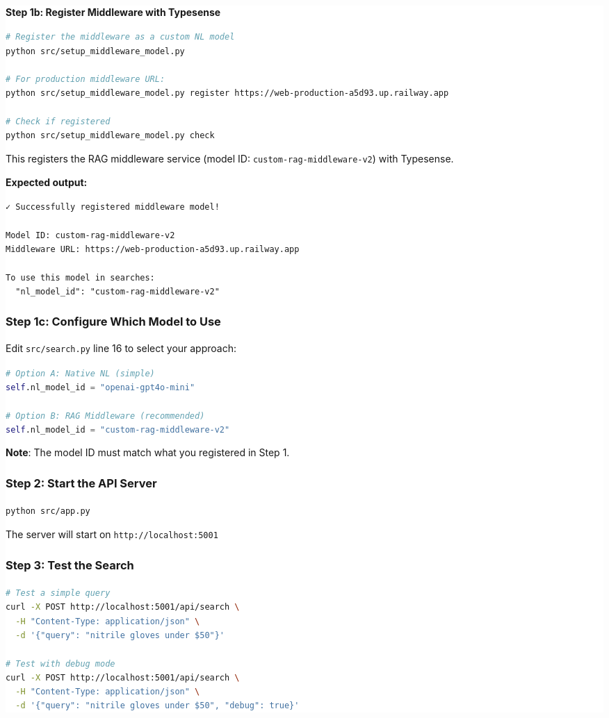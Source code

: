 **Step 1b: Register Middleware with Typesense**

```bash
# Register the middleware as a custom NL model
python src/setup_middleware_model.py

# For production middleware URL:
python src/setup_middleware_model.py register https://web-production-a5d93.up.railway.app

# Check if registered
python src/setup_middleware_model.py check
```

This registers the RAG middleware service (model ID: `custom-rag-middleware-v2`) with Typesense.

**Expected output:**
```
✓ Successfully registered middleware model!

Model ID: custom-rag-middleware-v2
Middleware URL: https://web-production-a5d93.up.railway.app

To use this model in searches:
  "nl_model_id": "custom-rag-middleware-v2"
```

### Step 1c: Configure Which Model to Use

Edit `src/search.py` line 16 to select your approach:

```python
# Option A: Native NL (simple)
self.nl_model_id = "openai-gpt4o-mini"

# Option B: RAG Middleware (recommended)
self.nl_model_id = "custom-rag-middleware-v2"
```

**Note**: The model ID must match what you registered in Step 1.

### Step 2: Start the API Server

```bash
python src/app.py
```

The server will start on `http://localhost:5001`

### Step 3: Test the Search

```bash
# Test a simple query
curl -X POST http://localhost:5001/api/search \
  -H "Content-Type: application/json" \
  -d '{"query": "nitrile gloves under $50"}'

# Test with debug mode
curl -X POST http://localhost:5001/api/search \
  -H "Content-Type: application/json" \
  -d '{"query": "nitrile gloves under $50", "debug": true}'
```
